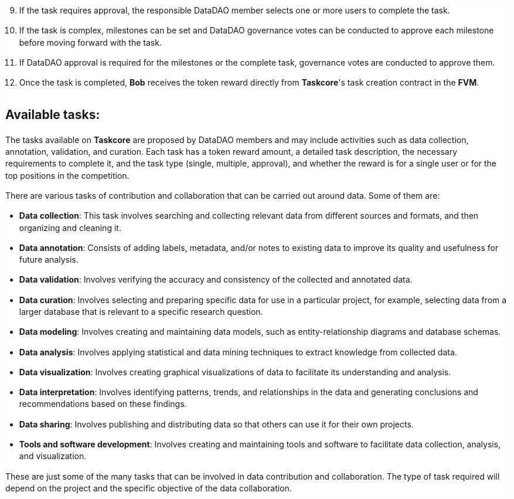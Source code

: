 9. If the task requires approval, the responsible DataDAO member selects one or more users to complete the task.

10. If the task is complex, milestones can be set and DataDAO governance votes can be conducted to approve each milestone before moving forward with the task.

11. If DataDAO approval is required for the milestones or the complete task, governance votes are conducted to approve them.

12. Once the task is completed, **Bob** receives the token reward directly from **Taskcore**'s task creation contract in the **FVM**.

## Available tasks:

The tasks available on **Taskcore** are proposed by DataDAO members and may include activities such as data collection, annotation, validation, and curation. Each task has a token reward amount, a detailed task description, the necessary requirements to complete it, and the task type (single, multiple, approval), and whether the reward is for a single user or for the top positions in the competition.

There are various tasks of contribution and collaboration that can be carried out around data. Some of them are:

- **Data collection**: This task involves searching and collecting relevant data from different sources and formats, and then organizing and cleaning it.

- **Data annotation**: Consists of adding labels, metadata, and/or notes to existing data to improve its quality and usefulness for future analysis.

- **Data validation**: Involves verifying the accuracy and consistency of the collected and annotated data.

- **Data curation**: Involves selecting and preparing specific data for use in a particular project, for example, selecting data from a larger database that is relevant to a specific research question.

- **Data modeling**: Involves creating and maintaining data models, such as entity-relationship diagrams and database schemas.

- **Data analysis**: Involves applying statistical and data mining techniques to extract knowledge from collected data.

- **Data visualization**: Involves creating graphical visualizations of data to facilitate its understanding and analysis.

- **Data interpretation**: Involves identifying patterns, trends, and relationships in the data and generating conclusions and recommendations based on these findings.

- **Data sharing**: Involves publishing and distributing data so that others can use it for their own projects.

- **Tools and software development**: Involves creating and maintaining tools and software to facilitate data collection, analysis, and visualization.

These are just some of the many tasks that can be involved in data contribution and collaboration. The type of task required will depend on the project and the specific objective of the data collaboration.
